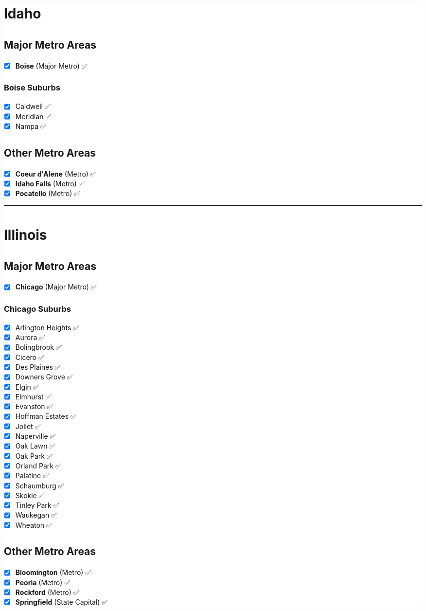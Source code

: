 # Idaho

## Major Metro Areas
- [x] **Boise** (Major Metro) ✅

### Boise Suburbs
- [x] Caldwell ✅
- [x] Meridian ✅
- [x] Nampa ✅

## Other Metro Areas
- [x] **Coeur d'Alene** (Metro) ✅
- [x] **Idaho Falls** (Metro) ✅
- [x] **Pocatello** (Metro) ✅

---

# Illinois

## Major Metro Areas
- [x] **Chicago** (Major Metro) ✅

### Chicago Suburbs
- [x] Arlington Heights ✅
- [x] Aurora ✅
- [x] Bolingbrook ✅
- [x] Cicero ✅
- [x] Des Plaines ✅
- [x] Downers Grove ✅
- [x] Elgin ✅
- [x] Elmhurst ✅
- [x] Evanston ✅
- [x] Hoffman Estates ✅
- [x] Joliet ✅
- [x] Naperville ✅
- [x] Oak Lawn ✅
- [x] Oak Park ✅
- [x] Orland Park ✅
- [x] Palatine ✅
- [x] Schaumburg ✅
- [x] Skokie ✅
- [x] Tinley Park ✅
- [x] Waukegan ✅
- [x] Wheaton ✅

## Other Metro Areas
- [x] **Bloomington** (Metro) ✅
- [x] **Peoria** (Metro) ✅
- [x] **Rockford** (Metro) ✅
- [x] **Springfield** (State Capital) ✅

